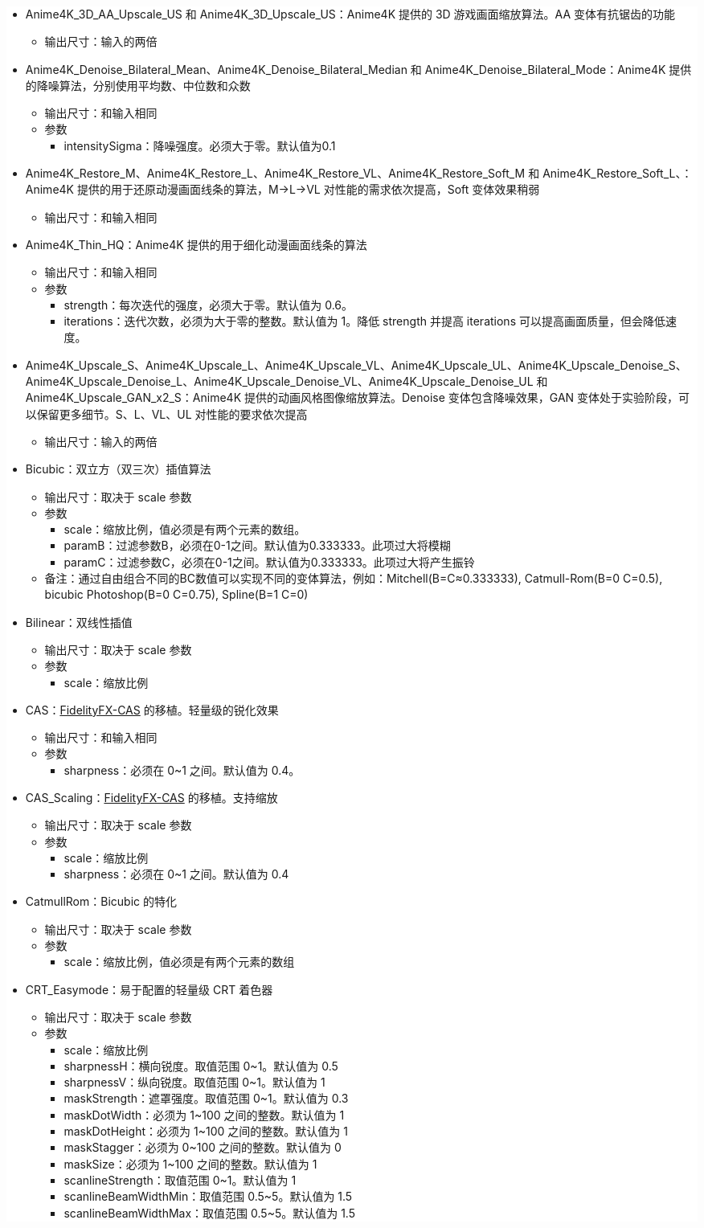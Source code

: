 * Anime4K_3D_AA_Upscale_US 和 Anime4K_3D_Upscale_US：Anime4K 提供的 3D 游戏画面缩放算法。AA 变体有抗锯齿的功能
  * 输出尺寸：输入的两倍

* Anime4K_Denoise_Bilateral_Mean、Anime4K_Denoise_Bilateral_Median 和 Anime4K_Denoise_Bilateral_Mode：Anime4K 提供的降噪算法，分别使用平均数、中位数和众数
  * 输出尺寸：和输入相同
  * 参数
    * intensitySigma：降噪强度。必须大于零。默认值为0.1

* Anime4K_Restore_M、Anime4K_Restore_L、Anime4K_Restore_VL、Anime4K_Restore_Soft_M 和 Anime4K_Restore_Soft_L、：Anime4K 提供的用于还原动漫画面线条的算法，M->L->VL 对性能的需求依次提高，Soft 变体效果稍弱
  * 输出尺寸：和输入相同

* Anime4K_Thin_HQ：Anime4K 提供的用于细化动漫画面线条的算法
  * 输出尺寸：和输入相同
  * 参数
    * strength：每次迭代的强度，必须大于零。默认值为 0.6。
    * iterations：迭代次数，必须为大于零的整数。默认值为 1。降低 strength 并提高 iterations 可以提高画面质量，但会降低速度。

* Anime4K_Upscale_S、Anime4K_Upscale_L、Anime4K_Upscale_VL、Anime4K_Upscale_UL、Anime4K_Upscale_Denoise_S、Anime4K_Upscale_Denoise_L、Anime4K_Upscale_Denoise_VL、Anime4K_Upscale_Denoise_UL 和 Anime4K_Upscale_GAN_x2_S：Anime4K 提供的动画风格图像缩放算法。Denoise 变体包含降噪效果，GAN 变体处于实验阶段，可以保留更多细节。S、L、VL、UL 对性能的要求依次提高
  * 输出尺寸：输入的两倍

* Bicubic：双立方（双三次）插值算法
  * 输出尺寸：取决于 scale 参数
  * 参数
    * scale：缩放比例，值必须是有两个元素的数组。
    * paramB：过滤参数B，必须在0-1之间。默认值为0.333333。此项过大将模糊
    * paramC：过滤参数C，必须在0-1之间。默认值为0.333333。此项过大将产生振铃
  * 备注：通过自由组合不同的BC数值可以实现不同的变体算法，例如：Mitchell(B=C≈0.333333), Catmull-Rom(B=0 C=0.5), bicubic Photoshop(B=0 C=0.75), Spline(B=1 C=0)

* Bilinear：双线性插值
  * 输出尺寸：取决于 scale 参数
  * 参数
    * scale：缩放比例

* CAS：[FidelityFX-CAS](https://github.com/GPUOpen-Effects/FidelityFX-CAS) 的移植。轻量级的锐化效果
  * 输出尺寸：和输入相同
  * 参数
    * sharpness：必须在 0~1 之间。默认值为 0.4。

* CAS_Scaling：[FidelityFX-CAS](https://github.com/GPUOpen-Effects/FidelityFX-CAS) 的移植。支持缩放
  * 输出尺寸：取决于 scale 参数
  * 参数
    * scale：缩放比例
    * sharpness：必须在 0~1 之间。默认值为 0.4

* CatmullRom：Bicubic 的特化
  * 输出尺寸：取决于 scale 参数
  * 参数
    * scale：缩放比例，值必须是有两个元素的数组

* CRT_Easymode：易于配置的轻量级 CRT 着色器
  * 输出尺寸：取决于 scale 参数
  * 参数
    * scale：缩放比例
    * sharpnessH：横向锐度。取值范围 0~1。默认值为 0.5
    * sharpnessV：纵向锐度。取值范围 0~1。默认值为 1
    * maskStrength：遮罩强度。取值范围 0~1。默认值为 0.3
    * maskDotWidth：必须为 1~100 之间的整数。默认值为 1
    * maskDotHeight：必须为 1~100 之间的整数。默认值为 1
    * maskStagger：必须为 0~100 之间的整数。默认值为 0
    * maskSize：必须为 1~100 之间的整数。默认值为 1
    * scanlineStrength：取值范围 0~1。默认值为 1
    * scanlineBeamWidthMin：取值范围 0.5~5。默认值为 1.5
    * scanlineBeamWidthMax：取值范围 0.5~5。默认值为 1.5